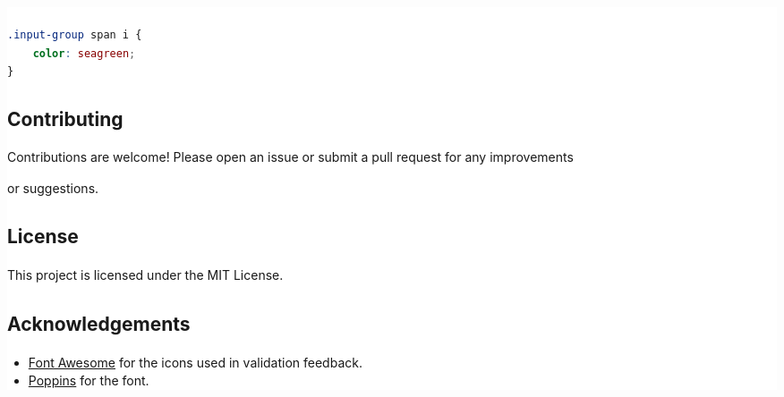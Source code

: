 ```css

.input-group span i {
    color: seagreen;
}
```

## Contributing

Contributions are welcome! Please open an issue or submit a pull request for any improvements

 or suggestions.

## License

This project is licensed under the MIT License.

## Acknowledgements

- [Font Awesome](https://fontawesome.com/) for the icons used in validation feedback.
- [Poppins](https://fonts.google.com/specimen/Poppins) for the font.
